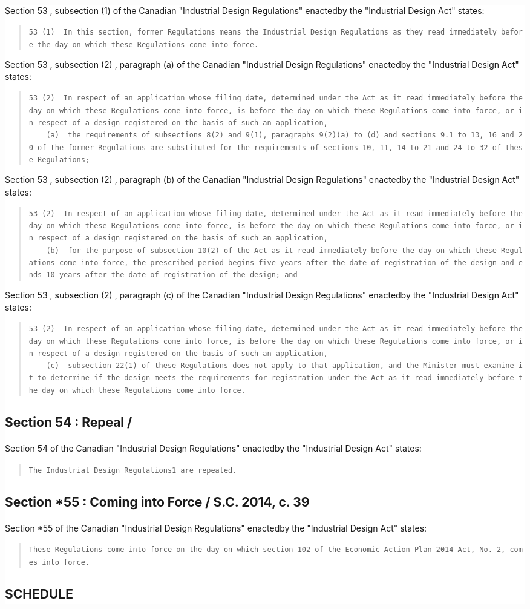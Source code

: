 Section 53 , subsection (1)  of the Canadian "Industrial Design Regulations" enactedby the "Industrial Design Act" states:
>     53 (1)  In this section, former Regulations means the Industrial Design Regulations as they read immediately before the day on which these Regulations come into force.

Section 53 , subsection (2) , paragraph (a)  of the Canadian "Industrial Design Regulations" enactedby the "Industrial Design Act" states:
>     53 (2)  In respect of an application whose filing date, determined under the Act as it read immediately before the day on which these Regulations come into force, is before the day on which these Regulations come into force, or in respect of a design registered on the basis of such an application,
>         (a)  the requirements of subsections 8(2) and 9(1), paragraphs 9(2)(a) to (d) and sections 9.1 to 13, 16 and 20 of the former Regulations are substituted for the requirements of sections 10, 11, 14 to 21 and 24 to 32 of these Regulations;

Section 53 , subsection (2) , paragraph (b)  of the Canadian "Industrial Design Regulations" enactedby the "Industrial Design Act" states:
>     53 (2)  In respect of an application whose filing date, determined under the Act as it read immediately before the day on which these Regulations come into force, is before the day on which these Regulations come into force, or in respect of a design registered on the basis of such an application,
>         (b)  for the purpose of subsection 10(2) of the Act as it read immediately before the day on which these Regulations come into force‎, the prescribed period begins five years after the date of registration of the design and ends 10 years after the date of registration of the design; and

Section 53 , subsection (2) , paragraph (c)  of the Canadian "Industrial Design Regulations" enactedby the "Industrial Design Act" states:
>     53 (2)  In respect of an application whose filing date, determined under the Act as it read immediately before the day on which these Regulations come into force, is before the day on which these Regulations come into force, or in respect of a design registered on the basis of such an application,
>         (c)  subsection 22(1) of these Regulations does not apply to that application, and the Minister must examine it to determine if the design meets the requirements for registration under the Act as it read immediately before the day on which these Regulations come into force.


Section 54  : Repeal / 
-----------------------

Section 54  of the Canadian "Industrial Design Regulations" enactedby the "Industrial Design Act" states:
>     The Industrial Design Regulations1 are repealed.


Section  *55 : Coming into Force / S.C. 2014, c. 39
---------------------------------------------------

Section  *55 of the Canadian "Industrial Design Regulations" enactedby the "Industrial Design Act" states:
>     These Regulations come into force on the day on which section 102 of the Economic Action Plan 2014 Act, No. 2, comes into force.


SCHEDULE 
---------
